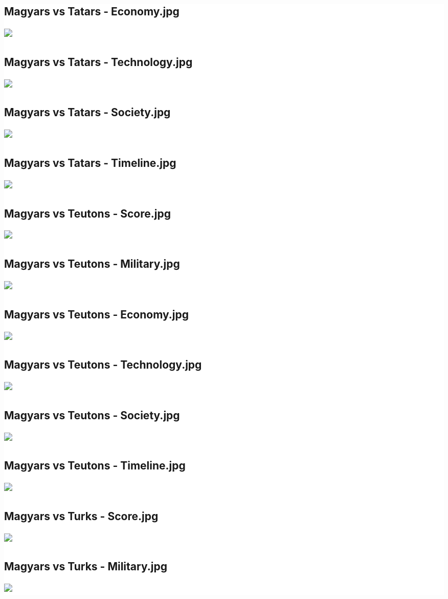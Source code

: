 ## Magyars vs Tatars - Economy.jpg
![](https://github.com/Patresss/Age-of-Empires-2-DE---AI-League/blob/master/Compressed/Magyars/Magyars%20vs%20Tatars%20-%20Economy.jpg)

## Magyars vs Tatars - Technology.jpg
![](https://github.com/Patresss/Age-of-Empires-2-DE---AI-League/blob/master/Compressed/Magyars/Magyars%20vs%20Tatars%20-%20Technology.jpg)

## Magyars vs Tatars - Society.jpg
![](https://github.com/Patresss/Age-of-Empires-2-DE---AI-League/blob/master/Compressed/Magyars/Magyars%20vs%20Tatars%20-%20Society.jpg)

## Magyars vs Tatars - Timeline.jpg
![](https://github.com/Patresss/Age-of-Empires-2-DE---AI-League/blob/master/Compressed/Magyars/Magyars%20vs%20Tatars%20-%20Timeline.jpg)

## Magyars vs Teutons - Score.jpg
![](https://github.com/Patresss/Age-of-Empires-2-DE---AI-League/blob/master/Compressed/Magyars/Magyars%20vs%20Teutons%20-%20Score.jpg)

## Magyars vs Teutons - Military.jpg
![](https://github.com/Patresss/Age-of-Empires-2-DE---AI-League/blob/master/Compressed/Magyars/Magyars%20vs%20Teutons%20-%20Military.jpg)

## Magyars vs Teutons - Economy.jpg
![](https://github.com/Patresss/Age-of-Empires-2-DE---AI-League/blob/master/Compressed/Magyars/Magyars%20vs%20Teutons%20-%20Economy.jpg)

## Magyars vs Teutons - Technology.jpg
![](https://github.com/Patresss/Age-of-Empires-2-DE---AI-League/blob/master/Compressed/Magyars/Magyars%20vs%20Teutons%20-%20Technology.jpg)

## Magyars vs Teutons - Society.jpg
![](https://github.com/Patresss/Age-of-Empires-2-DE---AI-League/blob/master/Compressed/Magyars/Magyars%20vs%20Teutons%20-%20Society.jpg)

## Magyars vs Teutons - Timeline.jpg
![](https://github.com/Patresss/Age-of-Empires-2-DE---AI-League/blob/master/Compressed/Magyars/Magyars%20vs%20Teutons%20-%20Timeline.jpg)

## Magyars vs Turks - Score.jpg
![](https://github.com/Patresss/Age-of-Empires-2-DE---AI-League/blob/master/Compressed/Magyars/Magyars%20vs%20Turks%20-%20Score.jpg)

## Magyars vs Turks - Military.jpg
![](https://github.com/Patresss/Age-of-Empires-2-DE---AI-League/blob/master/Compressed/Magyars/Magyars%20vs%20Turks%20-%20Military.jpg)
